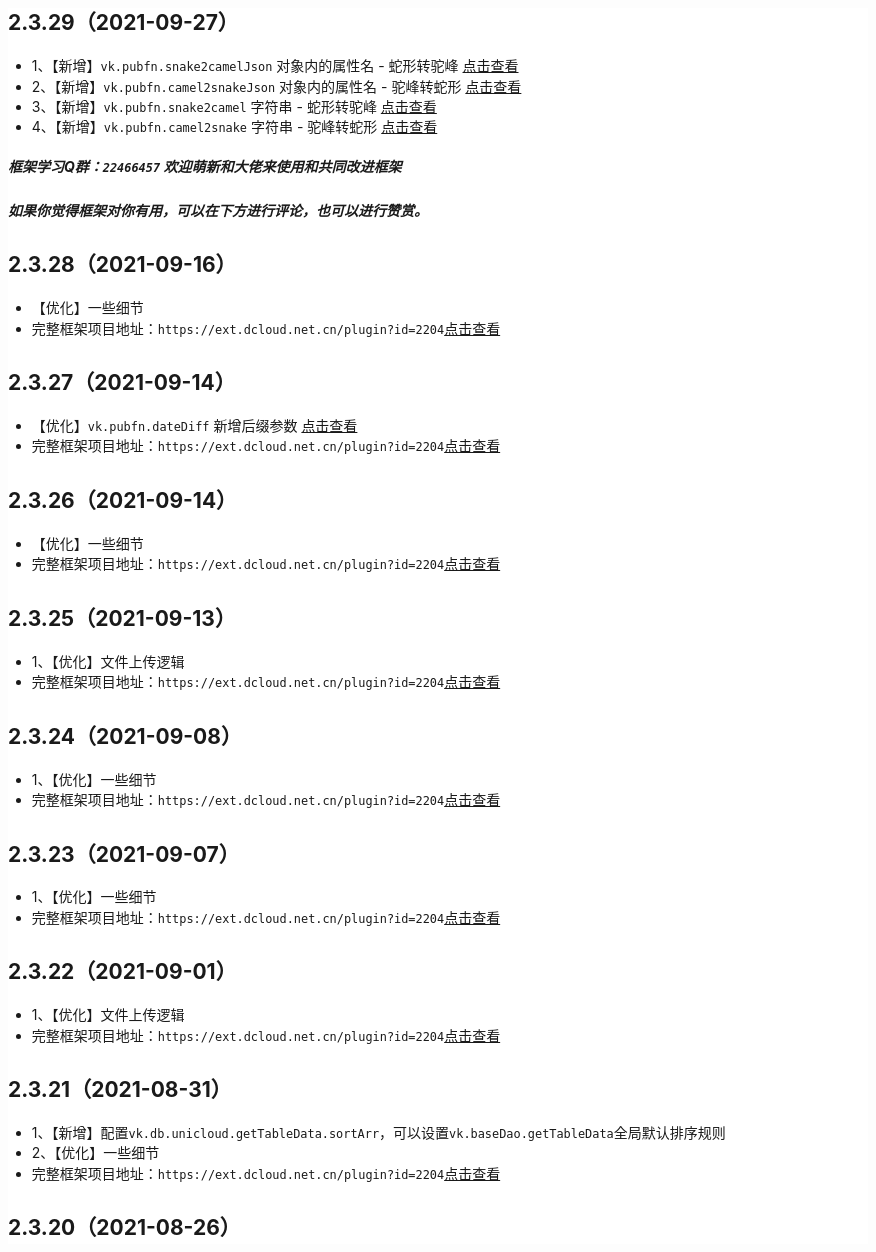 ## 2.3.29（2021-09-27）
* 1、【新增】`vk.pubfn.snake2camelJson` 对象内的属性名 - 蛇形转驼峰 [点击查看](https://vkdoc.fsq.pub/client/jsapi.html#vk-pubfn-snake2cameljson-%E5%AF%B9%E8%B1%A1%E5%86%85%E7%9A%84%E5%B1%9E%E6%80%A7%E5%90%8D-%E8%9B%87%E5%BD%A2%E8%BD%AC%E9%A9%BC%E5%B3%B0)
* 2、【新增】`vk.pubfn.camel2snakeJson` 对象内的属性名 - 驼峰转蛇形 [点击查看](https://vkdoc.fsq.pub/client/jsapi.html#vk-pubfn-camel2snakejson-%E5%AF%B9%E8%B1%A1%E5%86%85%E7%9A%84%E5%B1%9E%E6%80%A7%E5%90%8D-%E9%A9%BC%E5%B3%B0%E8%BD%AC%E8%9B%87%E5%BD%A2)
* 3、【新增】`vk.pubfn.snake2camel` 字符串 - 蛇形转驼峰 [点击查看](https://vkdoc.fsq.pub/client/jsapi.html#vk-pubfn-snake2camel-%E5%AD%97%E7%AC%A6%E4%B8%B2-%E8%9B%87%E5%BD%A2%E8%BD%AC%E9%A9%BC%E5%B3%B0)
* 4、【新增】`vk.pubfn.camel2snake` 字符串 - 驼峰转蛇形 [点击查看](https://vkdoc.fsq.pub/client/jsapi.html#vk-pubfn-camel2snake-%E5%AD%97%E7%AC%A6%E4%B8%B2-%E9%A9%BC%E5%B3%B0%E8%BD%AC%E8%9B%87%E5%BD%A2)

##### 框架学习Q群：`22466457` 欢迎萌新和大佬来使用和共同改进框架

##### 如果你觉得框架对你有用，可以在下方进行评论，也可以进行赞赏。

## 2.3.28（2021-09-16）
* 【优化】一些细节
* 完整框架项目地址：`https://ext.dcloud.net.cn/plugin?id=2204`[点击查看](https://ext.dcloud.net.cn/plugin?id=2204)
## 2.3.27（2021-09-14）
* 【优化】`vk.pubfn.dateDiff` 新增后缀参数 [点击查看](https://vkdoc.fsq.pub/client/jsapi.html#vk-pubfn-datediff-%E5%B0%86%E6%97%B6%E9%97%B4%E6%98%BE%E7%A4%BA%E6%88%901%E7%A7%92%E5%89%8D%E3%80%811%E5%A4%A9%E5%89%8D)
* 完整框架项目地址：`https://ext.dcloud.net.cn/plugin?id=2204`[点击查看](https://ext.dcloud.net.cn/plugin?id=2204)
## 2.3.26（2021-09-14）
* 【优化】一些细节
* 完整框架项目地址：`https://ext.dcloud.net.cn/plugin?id=2204`[点击查看](https://ext.dcloud.net.cn/plugin?id=2204)
## 2.3.25（2021-09-13）
* 1、【优化】文件上传逻辑
* 完整框架项目地址：`https://ext.dcloud.net.cn/plugin?id=2204`[点击查看](https://ext.dcloud.net.cn/plugin?id=2204)
## 2.3.24（2021-09-08）
* 1、【优化】一些细节
* 完整框架项目地址：`https://ext.dcloud.net.cn/plugin?id=2204`[点击查看](https://ext.dcloud.net.cn/plugin?id=2204)
## 2.3.23（2021-09-07）
* 1、【优化】一些细节
* 完整框架项目地址：`https://ext.dcloud.net.cn/plugin?id=2204`[点击查看](https://ext.dcloud.net.cn/plugin?id=2204)
## 2.3.22（2021-09-01）
* 1、【优化】文件上传逻辑
* 完整框架项目地址：`https://ext.dcloud.net.cn/plugin?id=2204`[点击查看](https://ext.dcloud.net.cn/plugin?id=2204)
## 2.3.21（2021-08-31）
* 1、【新增】配置`vk.db.unicloud.getTableData.sortArr`，可以设置`vk.baseDao.getTableData`全局默认排序规则
* 2、【优化】一些细节
* 完整框架项目地址：`https://ext.dcloud.net.cn/plugin?id=2204`[点击查看](https://ext.dcloud.net.cn/plugin?id=2204)
## 2.3.20（2021-08-26）